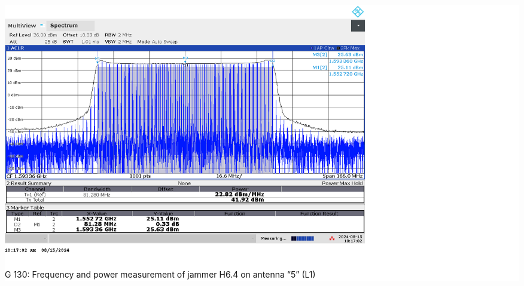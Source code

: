 <img src="media\image144.png" style="width:6.27083in;height:4.40625in" />

G 130: Frequency and power measurement of jammer H6.4 on antenna “5”
(L1)
